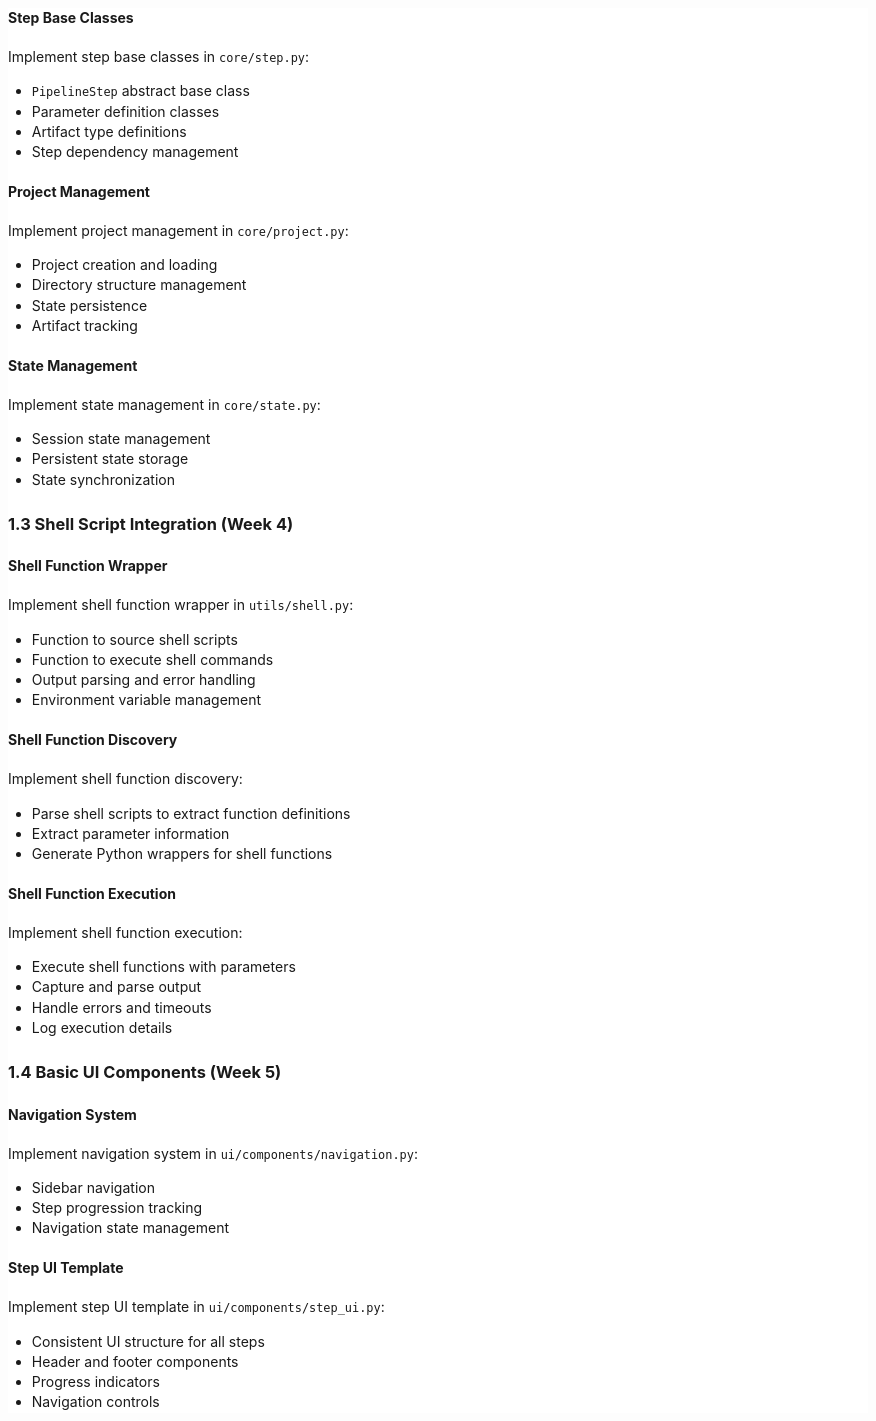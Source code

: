 #### Step Base Classes
Implement step base classes in `core/step.py`:
- `PipelineStep` abstract base class
- Parameter definition classes
- Artifact type definitions
- Step dependency management

#### Project Management
Implement project management in `core/project.py`:
- Project creation and loading
- Directory structure management
- State persistence
- Artifact tracking

#### State Management
Implement state management in `core/state.py`:
- Session state management
- Persistent state storage
- State synchronization

### 1.3 Shell Script Integration (Week 4)

#### Shell Function Wrapper
Implement shell function wrapper in `utils/shell.py`:
- Function to source shell scripts
- Function to execute shell commands
- Output parsing and error handling
- Environment variable management

#### Shell Function Discovery
Implement shell function discovery:
- Parse shell scripts to extract function definitions
- Extract parameter information
- Generate Python wrappers for shell functions

#### Shell Function Execution
Implement shell function execution:
- Execute shell functions with parameters
- Capture and parse output
- Handle errors and timeouts
- Log execution details

### 1.4 Basic UI Components (Week 5)

#### Navigation System
Implement navigation system in `ui/components/navigation.py`:
- Sidebar navigation
- Step progression tracking
- Navigation state management

#### Step UI Template
Implement step UI template in `ui/components/step_ui.py`:
- Consistent UI structure for all steps
- Header and footer components
- Progress indicators
- Navigation controls
